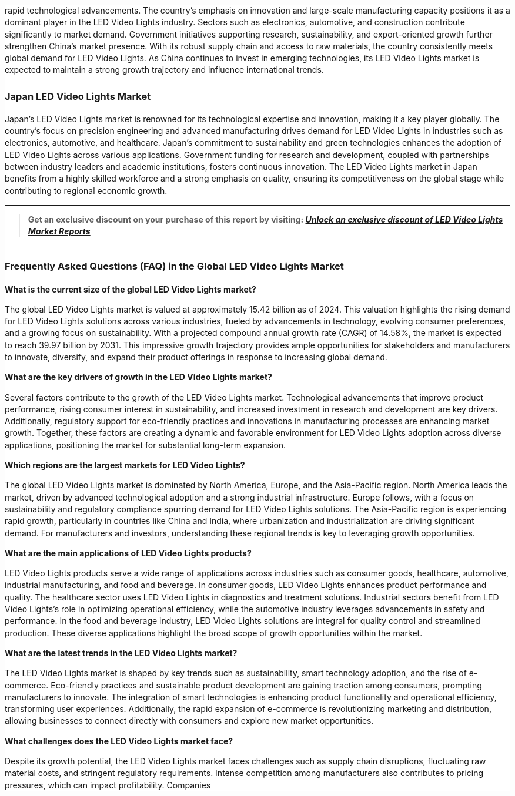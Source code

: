 rapid technological advancements. The country&rsquo;s emphasis on innovation and large-scale manufacturing capacity positions it as a dominant player in the LED Video Lights industry. Sectors such as electronics, automotive, and construction contribute significantly to market demand. Government initiatives supporting research, sustainability, and export-oriented growth further strengthen China&rsquo;s market presence. With its robust supply chain and access to raw materials, the country consistently meets global demand for LED Video Lights. As China continues to invest in emerging technologies, its LED Video Lights market is expected to maintain a strong growth trajectory and influence international trends.</p><h3>Japan LED Video Lights Market</h3><p>Japan&rsquo;s LED Video Lights market is renowned for its technological expertise and innovation, making it a key player globally. The country&rsquo;s focus on precision engineering and advanced manufacturing drives demand for LED Video Lights in industries such as electronics, automotive, and healthcare. Japan&rsquo;s commitment to sustainability and green technologies enhances the adoption of LED Video Lights across various applications. Government funding for research and development, coupled with partnerships between industry leaders and academic institutions, fosters continuous innovation. The LED Video Lights market in Japan benefits from a highly skilled workforce and a strong emphasis on quality, ensuring its competitiveness on the global stage while contributing to regional economic growth.</p><hr /><blockquote><p><strong>Get an exclusive discount on your purchase of this report by visiting: <em><a href="://marketresearchpulse.com/ask-for-discount/92330?utm_source=Github&amp;utm_medium=091">Unlock an exclusive discount of LED Video Lights Market Reports</a></em>&nbsp;</strong></p></blockquote><hr /><h3>Frequently Asked Questions (FAQ) in the Global LED Video Lights Market</h3><p><strong>What is the current size of the global LED Video Lights market?</strong></p><p>The global LED Video Lights market is valued at approximately 15.42 billion as of 2024. This valuation highlights the rising demand for LED Video Lights solutions across various industries, fueled by advancements in technology, evolving consumer preferences, and a growing focus on sustainability. With a projected compound annual growth rate (CAGR) of 14.58%, the market is expected to reach 39.97 billion by 2031. This impressive growth trajectory provides ample opportunities for stakeholders and manufacturers to innovate, diversify, and expand their product offerings in response to increasing global demand.</p><p><strong>What are the key drivers of growth in the LED Video Lights market?</strong></p><p>Several factors contribute to the growth of the LED Video Lights market. Technological advancements that improve product performance, rising consumer interest in sustainability, and increased investment in research and development are key drivers. Additionally, regulatory support for eco-friendly practices and innovations in manufacturing processes are enhancing market growth. Together, these factors are creating a dynamic and favorable environment for LED Video Lights adoption across diverse applications, positioning the market for substantial long-term expansion.</p><p><strong>Which regions are the largest markets for LED Video Lights?</strong></p><p>The global LED Video Lights market is dominated by North America, Europe, and the Asia-Pacific region. North America leads the market, driven by advanced technological adoption and a strong industrial infrastructure. Europe follows, with a focus on sustainability and regulatory compliance spurring demand for LED Video Lights solutions. The Asia-Pacific region is experiencing rapid growth, particularly in countries like China and India, where urbanization and industrialization are driving significant demand. For manufacturers and investors, understanding these regional trends is key to leveraging growth opportunities.</p><p><strong>What are the main applications of LED Video Lights products?</strong></p><p>LED Video Lights products serve a wide range of applications across industries such as consumer goods, healthcare, automotive, industrial manufacturing, and food and beverage. In consumer goods, LED Video Lights enhances product performance and quality. The healthcare sector uses LED Video Lights in diagnostics and treatment solutions. Industrial sectors benefit from LED Video Lights&rsquo;s role in optimizing operational efficiency, while the automotive industry leverages advancements in safety and performance. In the food and beverage industry, LED Video Lights solutions are integral for quality control and streamlined production. These diverse applications highlight the broad scope of growth opportunities within the market.</p><p><strong>What are the latest trends in the LED Video Lights market?</strong></p><p>The LED Video Lights market is shaped by key trends such as sustainability, smart technology adoption, and the rise of e-commerce. Eco-friendly practices and sustainable product development are gaining traction among consumers, prompting manufacturers to innovate. The integration of smart technologies is enhancing product functionality and operational efficiency, transforming user experiences. Additionally, the rapid expansion of e-commerce is revolutionizing marketing and distribution, allowing businesses to connect directly with consumers and explore new market opportunities.</p><p><strong>What challenges does the LED Video Lights market face?</strong></p><p>Despite its growth potential, the LED Video Lights market faces challenges such as supply chain disruptions, fluctuating raw material costs, and stringent regulatory requirements. Intense competition among manufacturers also contributes to pricing pressures, which can impact profitability. Companies